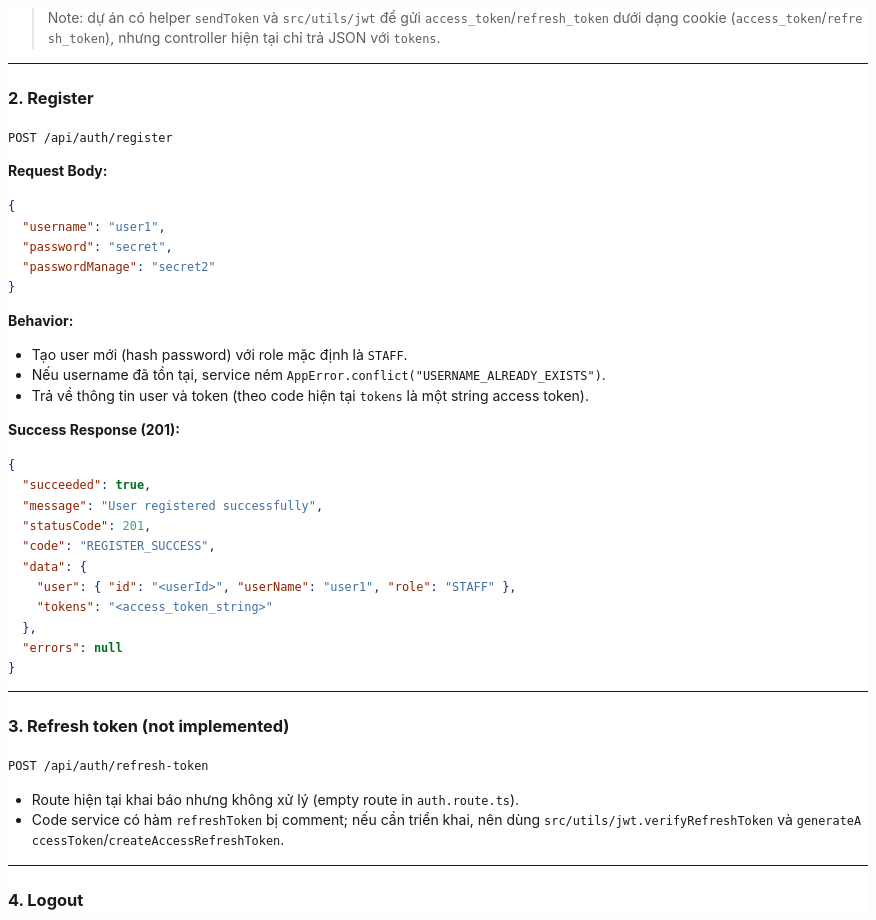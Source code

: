 > Note: dự án có helper `sendToken` và `src/utils/jwt` để gửi `access_token`/`refresh_token` dưới dạng cookie (`access_token`/`refresh_token`), nhưng controller hiện tại chỉ trả JSON với `tokens`.

---

### 2. Register

```http
POST /api/auth/register
```

**Request Body:**

```json
{
  "username": "user1",
  "password": "secret",
  "passwordManage": "secret2"
}
```

**Behavior:**
- Tạo user mới (hash password) với role mặc định là `STAFF`.
- Nếu username đã tồn tại, service ném `AppError.conflict("USERNAME_ALREADY_EXISTS")`.
- Trả về thông tin user và token (theo code hiện tại `tokens` là một string access token).

**Success Response (201):**

```json
{
  "succeeded": true,
  "message": "User registered successfully",
  "statusCode": 201,
  "code": "REGISTER_SUCCESS",
  "data": {
    "user": { "id": "<userId>", "userName": "user1", "role": "STAFF" },
    "tokens": "<access_token_string>"
  },
  "errors": null
}
```

---

### 3. Refresh token (not implemented)

```http
POST /api/auth/refresh-token
```

- Route hiện tại khai báo nhưng không xử lý (empty route in `auth.route.ts`).
- Code service có hàm `refreshToken` bị comment; nếu cần triển khai, nên dùng `src/utils/jwt.verifyRefreshToken` và `generateAccessToken`/`createAccessRefreshToken`.

---

### 4. Logout
